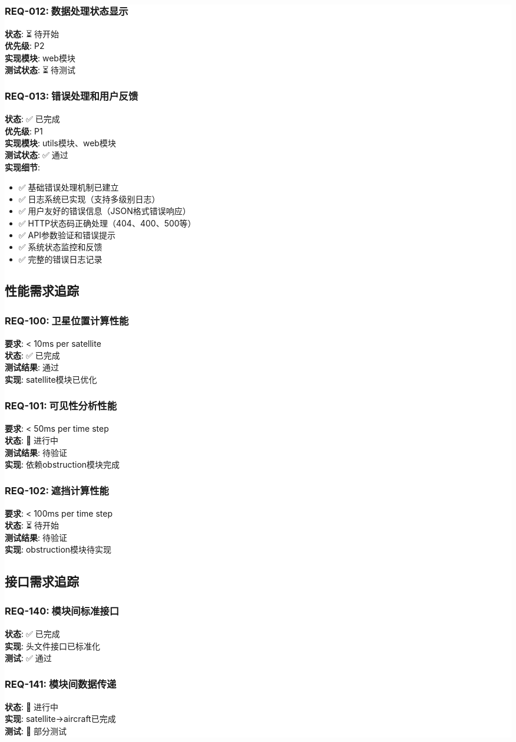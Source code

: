 ### REQ-012: 数据处理状态显示
**状态**: ⏳ 待开始  
**优先级**: P2  
**实现模块**: web模块  
**测试状态**: ⏳ 待测试

### REQ-013: 错误处理和用户反馈
**状态**: ✅ 已完成  
**优先级**: P1  
**实现模块**: utils模块、web模块  
**测试状态**: ✅ 通过  
**实现细节**:
- ✅ 基础错误处理机制已建立
- ✅ 日志系统已实现（支持多级别日志）
- ✅ 用户友好的错误信息（JSON格式错误响应）
- ✅ HTTP状态码正确处理（404、400、500等）
- ✅ API参数验证和错误提示
- ✅ 系统状态监控和反馈
- ✅ 完整的错误日志记录

## 性能需求追踪

### REQ-100: 卫星位置计算性能
**要求**: < 10ms per satellite  
**状态**: ✅ 已完成  
**测试结果**: 通过  
**实现**: satellite模块已优化

### REQ-101: 可见性分析性能  
**要求**: < 50ms per time step  
**状态**: 🔄 进行中  
**测试结果**: 待验证  
**实现**: 依赖obstruction模块完成

### REQ-102: 遮挡计算性能
**要求**: < 100ms per time step  
**状态**: ⏳ 待开始  
**测试结果**: 待验证  
**实现**: obstruction模块待实现

## 接口需求追踪

### REQ-140: 模块间标准接口
**状态**: ✅ 已完成  
**实现**: 头文件接口已标准化  
**测试**: ✅ 通过

### REQ-141: 模块间数据传递
**状态**: 🔄 进行中  
**实现**: satellite→aircraft已完成  
**测试**: 🔄 部分测试
